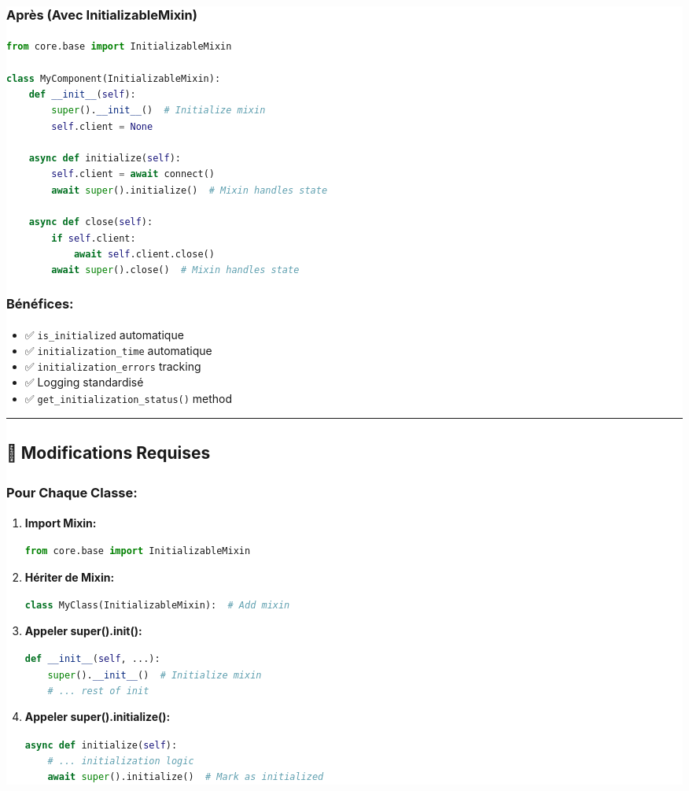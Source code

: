 ### Après (Avec InitializableMixin)
```python
from core.base import InitializableMixin

class MyComponent(InitializableMixin):
    def __init__(self):
        super().__init__()  # Initialize mixin
        self.client = None

    async def initialize(self):
        self.client = await connect()
        await super().initialize()  # Mixin handles state

    async def close(self):
        if self.client:
            await self.client.close()
        await super().close()  # Mixin handles state
```

### Bénéfices:
- ✅ `is_initialized` automatique
- ✅ `initialization_time` automatique
- ✅ `initialization_errors` tracking
- ✅ Logging standardisé
- ✅ `get_initialization_status()` method

---

## 🔧 Modifications Requises

### Pour Chaque Classe:

1. **Import Mixin:**
   ```python
   from core.base import InitializableMixin
   ```

2. **Hériter de Mixin:**
   ```python
   class MyClass(InitializableMixin):  # Add mixin
   ```

3. **Appeler super().__init__():**
   ```python
   def __init__(self, ...):
       super().__init__()  # Initialize mixin
       # ... rest of init
   ```

4. **Appeler super().initialize():**
   ```python
   async def initialize(self):
       # ... initialization logic
       await super().initialize()  # Mark as initialized
   ```
